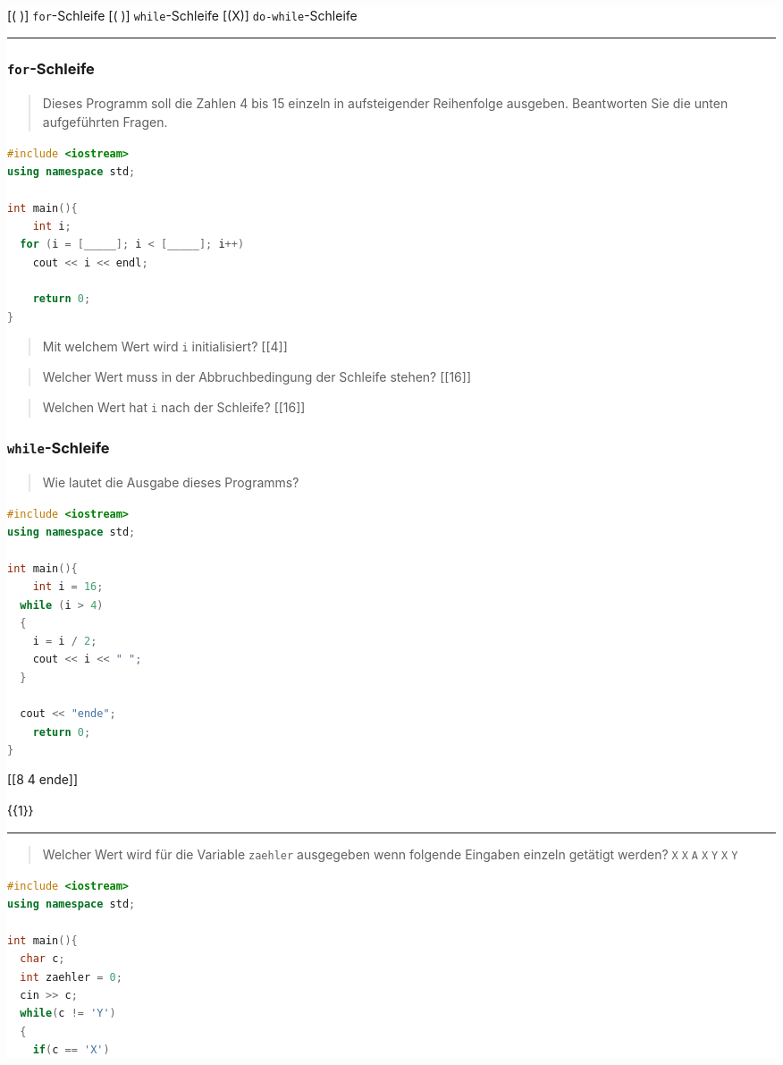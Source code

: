 [( )] `for`-Schleife
[( )] `while`-Schleife
[(X)] `do-while`-Schleife
************************************************************************

### `for`-Schleife

> Dieses Programm soll die Zahlen 4 bis 15 einzeln in aufsteigender Reihenfolge ausgeben. Beantworten Sie die unten aufgeführten Fragen.
```cpp
#include <iostream>
using namespace std;

int main(){
	int i;
  for (i = [_____]; i < [_____]; i++)
    cout << i << endl;

	return 0;
}
```
> Mit welchem Wert wird `i` initialisiert?
[[4]]

> Welcher Wert muss in der Abbruchbedingung der Schleife stehen?
[[16]]

> Welchen Wert hat `i` nach der Schleife?
[[16]]

### `while`-Schleife

> Wie lautet die Ausgabe dieses Programms?
```cpp
#include <iostream>
using namespace std;

int main(){
	int i = 16;
  while (i > 4)
  {
    i = i / 2;
    cout << i << " ";
  }

  cout << "ende";
	return 0;
}
```
[[8 4 ende]]

{{1}}
************************************************************************
> Welcher Wert wird für die Variable `zaehler` ausgegeben wenn folgende Eingaben einzeln getätigt werden? `X` `X` `A` `X` `Y` `X` `Y`
```cpp
#include <iostream>
using namespace std;

int main(){
  char c;
  int zaehler = 0;
  cin >> c;
  while(c != 'Y')
  {
    if(c == 'X')
```